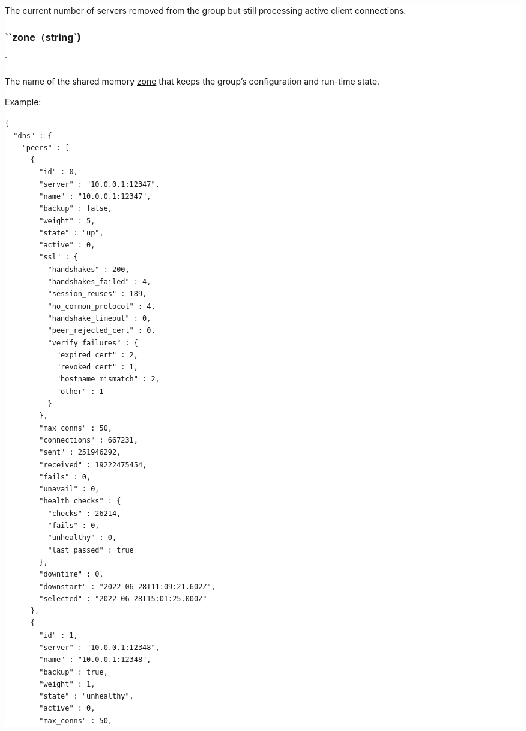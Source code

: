 
The current number of servers removed from the group but still processing active client connections.



### ``zone` (`string`)
`


The name of the shared memory [zone](https://nginx.org/en/docs/stream/ngx_stream_upstream_module.html#zone) that keeps the group’s configuration and run-time state.



 Example: 
```nginx
{
  "dns" : {
    "peers" : [
      {
        "id" : 0,
        "server" : "10.0.0.1:12347",
        "name" : "10.0.0.1:12347",
        "backup" : false,
        "weight" : 5,
        "state" : "up",
        "active" : 0,
        "ssl" : {
          "handshakes" : 200,
          "handshakes_failed" : 4,
          "session_reuses" : 189,
          "no_common_protocol" : 4,
          "handshake_timeout" : 0,
          "peer_rejected_cert" : 0,
          "verify_failures" : {
            "expired_cert" : 2,
            "revoked_cert" : 1,
            "hostname_mismatch" : 2,
            "other" : 1
          }
        },
        "max_conns" : 50,
        "connections" : 667231,
        "sent" : 251946292,
        "received" : 19222475454,
        "fails" : 0,
        "unavail" : 0,
        "health_checks" : {
          "checks" : 26214,
          "fails" : 0,
          "unhealthy" : 0,
          "last_passed" : true
        },
        "downtime" : 0,
        "downstart" : "2022-06-28T11:09:21.602Z",
        "selected" : "2022-06-28T15:01:25.000Z"
      },
      {
        "id" : 1,
        "server" : "10.0.0.1:12348",
        "name" : "10.0.0.1:12348",
        "backup" : true,
        "weight" : 1,
        "state" : "unhealthy",
        "active" : 0,
        "max_conns" : 50,
```